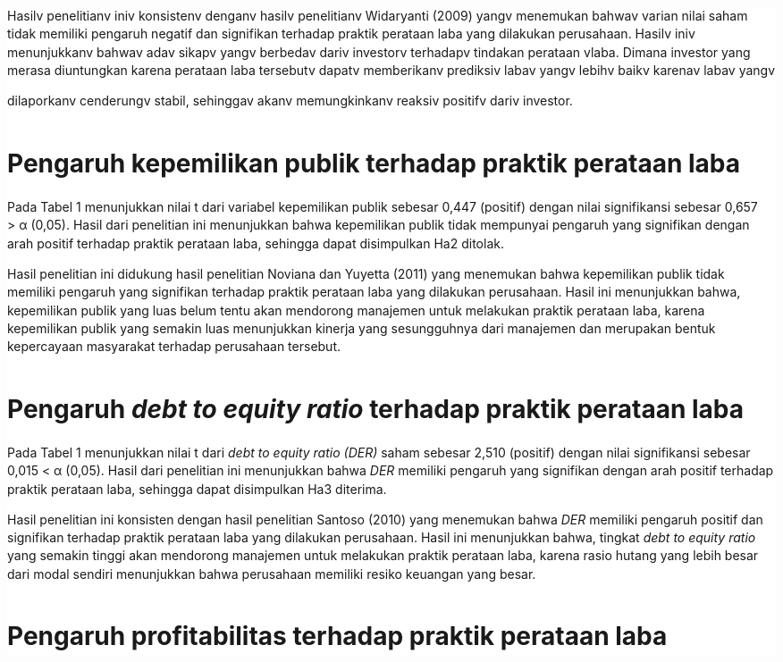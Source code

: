 <p><span class="font7">Hasil</span><span class="font2">v </span><span class="font7">penelitian</span><span class="font2">v </span><span class="font7">ini</span><span class="font2">v </span><span class="font7">konsisten</span><span class="font2">v </span><span class="font7">dengan</span><span class="font2">v </span><span class="font7">hasil</span><span class="font2">v </span><span class="font7">penelitian</span><span class="font2">v </span><span class="font7">Widaryanti (2009) yang</span><span class="font2">v </span><span class="font7">menemukan bahwa</span><span class="font2">v </span><span class="font7">varian nilai saham tidak memiliki pengaruh negatif dan signifikan terhadap praktik perataan laba yang dilakukan perusahaan. Hasil</span><span class="font2">v </span><span class="font7">ini</span><span class="font2">v </span><span class="font7">menunjukkan</span><span class="font2">v </span><span class="font7">bahwa</span><span class="font2">v </span><span class="font7">ada</span><span class="font2">v </span><span class="font7">sikap</span><span class="font2">v </span><span class="font7">yang</span><span class="font2">v </span><span class="font7">berbeda</span><span class="font2">v </span><span class="font7">dari</span><span class="font2">v </span><span class="font7">investor</span><span class="font2">v </span><span class="font7">terhadap</span><span class="font2">v </span><span class="font7">tindakan perataan </span><span class="font2">v</span><span class="font7">laba. Dimana investor yang merasa diuntungkan karena perataan laba tersebut</span><span class="font2">v </span><span class="font7">dapat</span><span class="font2">v </span><span class="font7">memberikan</span><span class="font2">v </span><span class="font7">prediksi</span><span class="font2">v </span><span class="font7">laba</span><span class="font2">v </span><span class="font7">yang</span><span class="font2">v </span><span class="font7">lebih</span><span class="font2">v </span><span class="font7">baik</span><span class="font2">v </span><span class="font7">karena</span><span class="font2">v </span><span class="font7">laba</span><span class="font2">v </span><span class="font7">yang</span><span class="font2">v</span></p>
<p><span class="font7">dilaporkan</span><span class="font2">v </span><span class="font7">cenderung</span><span class="font2">v </span><span class="font7">stabil, sehingga</span><span class="font2">v </span><span class="font7">akan</span><span class="font2">v </span><span class="font7">memungkinkan</span><span class="font2">v </span><span class="font7">reaksi</span><span class="font2">v </span><span class="font7">positif</span><span class="font2">v </span><span class="font7">dari</span><span class="font2">v </span><span class="font7">investor.</span></p>
<h1><a name="bookmark32"></a><span class="font7" style="font-weight:bold;"><a name="bookmark33"></a>Pengaruh kepemilikan publik terhadap praktik perataan laba</span></h1>
<p><span class="font7">Pada Tabel 1 menunjukkan nilai t dari variabel kepemilikan publik sebesar 0,447 (positif) dengan nilai signifikansi sebesar 0,657 &gt;&nbsp;α (0,05). Hasil dari penelitian ini menunjukkan bahwa kepemilikan publik tidak mempunyai pengaruh yang signifikan dengan arah positif terhadap praktik perataan laba, sehingga dapat disimpulkan H</span><span class="font4">a2 </span><span class="font7">ditolak.</span></p>
<p><span class="font7">Hasil penelitian ini didukung hasil penelitian Noviana dan Yuyetta (2011) yang menemukan bahwa kepemilikan publik tidak memiliki pengaruh yang signifikan terhadap praktik perataan laba yang dilakukan perusahaan. Hasil ini menunjukkan bahwa, kepemilikan publik yang luas belum tentu akan mendorong manajemen untuk melakukan praktik perataan laba, karena kepemilikan publik yang semakin luas menunjukkan kinerja yang sesungguhnya dari manajemen dan merupakan bentuk kepercayaan masyarakat terhadap perusahaan tersebut.</span></p>
<h1><a name="bookmark34"></a><span class="font7" style="font-weight:bold;"><a name="bookmark35"></a>Pengaruh </span><span class="font7" style="font-weight:bold;font-style:italic;">debt to equity ratio</span><span class="font7" style="font-weight:bold;"> terhadap praktik perataan laba</span></h1>
<p><span class="font7">Pada Tabel 1 menunjukkan nilai t dari </span><span class="font7" style="font-style:italic;">debt to equity ratio (DER)</span><span class="font7"> saham sebesar 2,510 (positif) dengan nilai signifikansi sebesar 0,015 &lt;&nbsp;α (0,05). Hasil dari penelitian ini menunjukkan bahwa </span><span class="font7" style="font-style:italic;">DER</span><span class="font7"> memiliki pengaruh yang signifikan dengan arah positif terhadap praktik perataan laba, sehingga dapat disimpulkan H</span><span class="font4">a3 </span><span class="font7">diterima.</span></p>
<p><span class="font7">Hasil penelitian ini konsisten dengan hasil penelitian Santoso (2010) yang menemukan bahwa </span><span class="font7" style="font-style:italic;">DER</span><span class="font7"> memiliki pengaruh positif dan signifikan terhadap praktik perataan laba yang dilakukan perusahaan. Hasil ini menunjukkan bahwa, tingkat </span><span class="font7" style="font-style:italic;">debt to equity ratio</span><span class="font7"> yang semakin tinggi akan mendorong manajemen untuk melakukan praktik perataan laba, karena rasio hutang yang lebih besar dari modal sendiri menunjukkan bahwa perusahaan memiliki resiko keuangan yang besar.</span></p>
<h1><a name="bookmark36"></a><span class="font7" style="font-weight:bold;"><a name="bookmark37"></a>Pengaruh profitabilitas terhadap praktik perataan laba</span></h1>